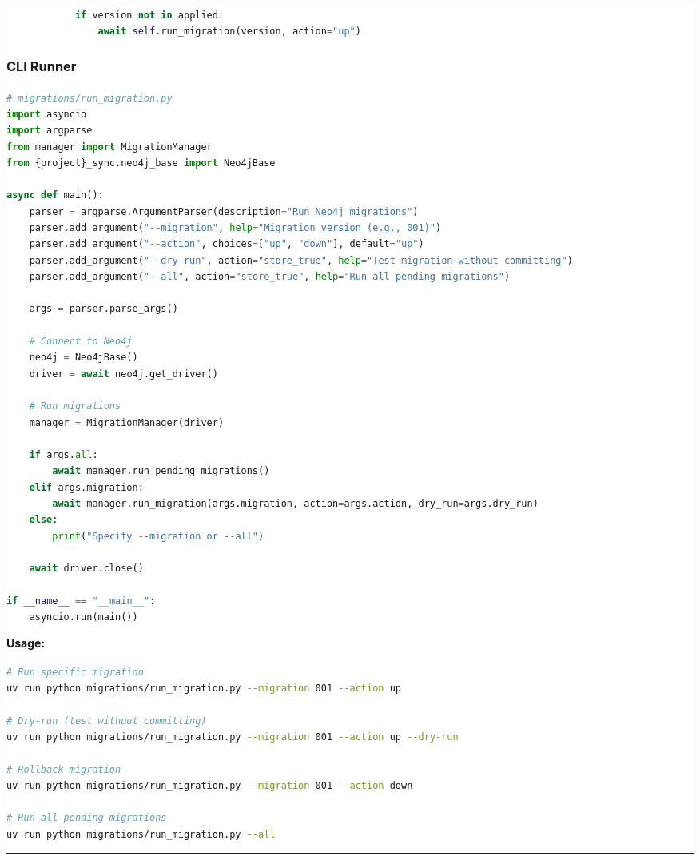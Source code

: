 ```python
            if version not in applied:
                await self.run_migration(version, action="up")
```

### CLI Runner

```python
# migrations/run_migration.py
import asyncio
import argparse
from manager import MigrationManager
from {project}_sync.neo4j_base import Neo4jBase

async def main():
    parser = argparse.ArgumentParser(description="Run Neo4j migrations")
    parser.add_argument("--migration", help="Migration version (e.g., 001)")
    parser.add_argument("--action", choices=["up", "down"], default="up")
    parser.add_argument("--dry-run", action="store_true", help="Test migration without committing")
    parser.add_argument("--all", action="store_true", help="Run all pending migrations")

    args = parser.parse_args()

    # Connect to Neo4j
    neo4j = Neo4jBase()
    driver = await neo4j.get_driver()

    # Run migrations
    manager = MigrationManager(driver)

    if args.all:
        await manager.run_pending_migrations()
    elif args.migration:
        await manager.run_migration(args.migration, action=args.action, dry_run=args.dry_run)
    else:
        print("Specify --migration or --all")

    await driver.close()

if __name__ == "__main__":
    asyncio.run(main())
```

**Usage:**
```bash
# Run specific migration
uv run python migrations/run_migration.py --migration 001 --action up

# Dry-run (test without committing)
uv run python migrations/run_migration.py --migration 001 --action up --dry-run

# Rollback migration
uv run python migrations/run_migration.py --migration 001 --action down

# Run all pending migrations
uv run python migrations/run_migration.py --all
```

---